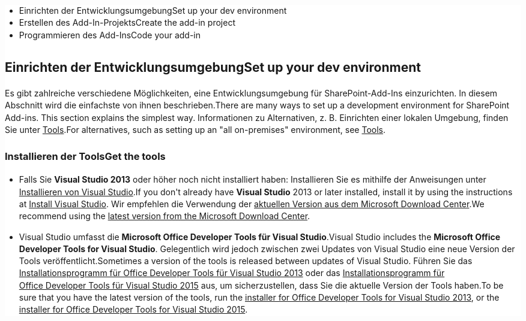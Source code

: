 - <span data-ttu-id="53bfa-111">Einrichten der Entwicklungsumgebung</span><span class="sxs-lookup"><span data-stu-id="53bfa-111">Set up your dev environment</span></span>
- <span data-ttu-id="53bfa-112">Erstellen des Add-In-Projekts</span><span class="sxs-lookup"><span data-stu-id="53bfa-112">Create the add-in project</span></span>
- <span data-ttu-id="53bfa-113">Programmieren des Add-Ins</span><span class="sxs-lookup"><span data-stu-id="53bfa-113">Code your add-in</span></span>

<span data-ttu-id="53bfa-114"><a name="Setup"> </a></span><span class="sxs-lookup"><span data-stu-id="53bfa-114"></span></span>
## <a name="set-up-your-dev-environment"></a><span data-ttu-id="53bfa-115">Einrichten der Entwicklungsumgebung</span><span class="sxs-lookup"><span data-stu-id="53bfa-115">Set up your dev environment</span></span>

<span data-ttu-id="53bfa-116">Es gibt zahlreiche verschiedene Möglichkeiten, eine Entwicklungsumgebung für SharePoint-Add-Ins einzurichten. In diesem Abschnitt wird die einfachste von ihnen beschrieben.</span><span class="sxs-lookup"><span data-stu-id="53bfa-116">There are many ways to set up a development environment for SharePoint Add-ins. This section explains the simplest way.</span></span> <span data-ttu-id="53bfa-117">Informationen zu Alternativen, z. B. Einrichten einer lokalen Umgebung, finden Sie unter [Tools](tools-and-environments-for-developing-sharepoint-add-ins.md).</span><span class="sxs-lookup"><span data-stu-id="53bfa-117">For alternatives, such as setting up an "all on-premises" environment, see [Tools](tools-and-environments-for-developing-sharepoint-add-ins.md).</span></span>

### <a name="get-the-tools"></a><span data-ttu-id="53bfa-118">Installieren der Tools</span><span class="sxs-lookup"><span data-stu-id="53bfa-118">Get the tools</span></span>

- <span data-ttu-id="53bfa-119">Falls Sie **Visual Studio 2013** oder höher noch nicht installiert haben: Installieren Sie es mithilfe der Anweisungen unter [Installieren von Visual Studio](https://docs.microsoft.com/de-DE/visualstudio/install/install-visual-studio).</span><span class="sxs-lookup"><span data-stu-id="53bfa-119">If you don't already have **Visual Studio** 2013 or later installed, install it by using the instructions at [Install Visual Studio](https://docs.microsoft.com/de-DE/visualstudio/install/install-visual-studio).</span></span> <span data-ttu-id="53bfa-120">Wir empfehlen die Verwendung der [aktuellen Version aus dem Microsoft Download Center](https://www.visualstudio.com/downloads/download-visual-studio-vs).</span><span class="sxs-lookup"><span data-stu-id="53bfa-120">We recommend using the [latest version from the Microsoft Download Center](https://www.visualstudio.com/downloads/download-visual-studio-vs).</span></span>
 
- <span data-ttu-id="53bfa-121">Visual Studio umfasst die **Microsoft Office Developer Tools für Visual Studio**.</span><span class="sxs-lookup"><span data-stu-id="53bfa-121">Visual Studio includes the **Microsoft Office Developer Tools for Visual Studio**.</span></span> <span data-ttu-id="53bfa-122">Gelegentlich wird jedoch zwischen zwei Updates von Visual Studio eine neue Version der Tools veröffentlicht.</span><span class="sxs-lookup"><span data-stu-id="53bfa-122">Sometimes a version of the tools is released between updates of Visual Studio.</span></span> <span data-ttu-id="53bfa-123">Führen Sie das [Installationsprogramm für Office Developer Tools für Visual Studio 2013](http://aka.ms/OfficeDevToolsForVS2013) oder das [Installationsprogramm für Office Developer Tools für Visual Studio 2015](http://aka.ms/OfficeDevToolsForVS2015) aus, um sicherzustellen, dass Sie die aktuelle Version der Tools haben.</span><span class="sxs-lookup"><span data-stu-id="53bfa-123">To be sure that you have the latest version of the tools, run the [installer for Office Developer Tools for Visual Studio 2013](http://aka.ms/OfficeDevToolsForVS2013), or the [installer for Office Developer Tools for Visual Studio 2015](http://aka.ms/OfficeDevToolsForVS2015).</span></span> 
